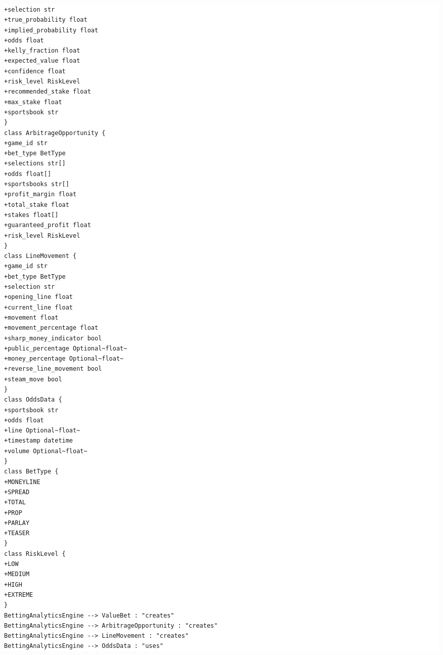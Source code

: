 ```mermaid
+selection str
+true_probability float
+implied_probability float
+odds float
+kelly_fraction float
+expected_value float
+confidence float
+risk_level RiskLevel
+recommended_stake float
+max_stake float
+sportsbook str
}
class ArbitrageOpportunity {
+game_id str
+bet_type BetType
+selections str[]
+odds float[]
+sportsbooks str[]
+profit_margin float
+total_stake float
+stakes float[]
+guaranteed_profit float
+risk_level RiskLevel
}
class LineMovement {
+game_id str
+bet_type BetType
+selection str
+opening_line float
+current_line float
+movement float
+movement_percentage float
+sharp_money_indicator bool
+public_percentage Optional~float~
+money_percentage Optional~float~
+reverse_line_movement bool
+steam_move bool
}
class OddsData {
+sportsbook str
+odds float
+line Optional~float~
+timestamp datetime
+volume Optional~float~
}
class BetType {
+MONEYLINE
+SPREAD
+TOTAL
+PROP
+PARLAY
+TEASER
}
class RiskLevel {
+LOW
+MEDIUM
+HIGH
+EXTREME
}
BettingAnalyticsEngine --> ValueBet : "creates"
BettingAnalyticsEngine --> ArbitrageOpportunity : "creates"
BettingAnalyticsEngine --> LineMovement : "creates"
BettingAnalyticsEngine --> OddsData : "uses"
```
